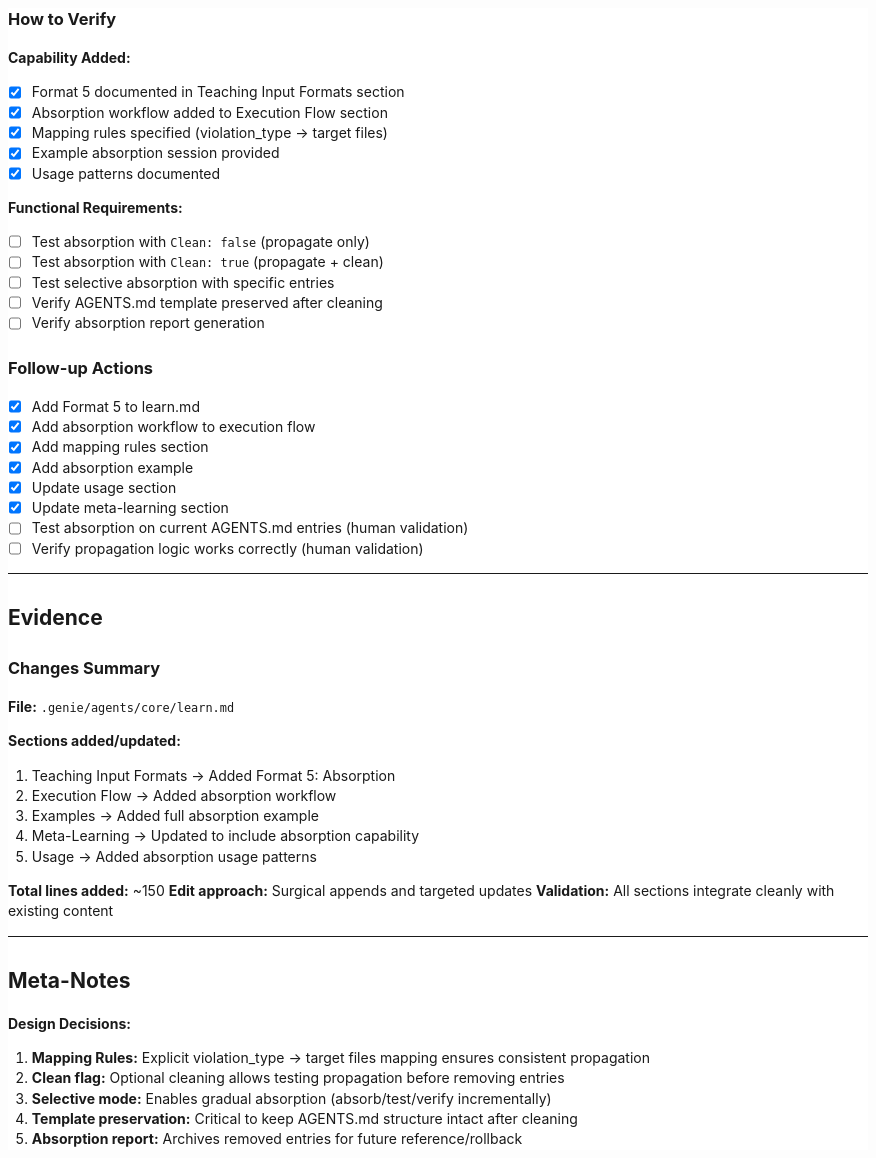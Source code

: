 ### How to Verify

**Capability Added:**
- [x] Format 5 documented in Teaching Input Formats section
- [x] Absorption workflow added to Execution Flow section
- [x] Mapping rules specified (violation_type → target files)
- [x] Example absorption session provided
- [x] Usage patterns documented

**Functional Requirements:**
- [ ] Test absorption with `Clean: false` (propagate only)
- [ ] Test absorption with `Clean: true` (propagate + clean)
- [ ] Test selective absorption with specific entries
- [ ] Verify AGENTS.md template preserved after cleaning
- [ ] Verify absorption report generation

### Follow-up Actions
- [x] Add Format 5 to learn.md
- [x] Add absorption workflow to execution flow
- [x] Add mapping rules section
- [x] Add absorption example
- [x] Update usage section
- [x] Update meta-learning section
- [ ] Test absorption on current AGENTS.md entries (human validation)
- [ ] Verify propagation logic works correctly (human validation)

---

## Evidence

### Changes Summary

**File:** `.genie/agents/core/learn.md`

**Sections added/updated:**
1. Teaching Input Formats → Added Format 5: Absorption
2. Execution Flow → Added absorption workflow
3. Examples → Added full absorption example
4. Meta-Learning → Updated to include absorption capability
5. Usage → Added absorption usage patterns

**Total lines added:** ~150
**Edit approach:** Surgical appends and targeted updates
**Validation:** All sections integrate cleanly with existing content

---

## Meta-Notes

**Design Decisions:**

1. **Mapping Rules:** Explicit violation_type → target files mapping ensures consistent propagation
2. **Clean flag:** Optional cleaning allows testing propagation before removing entries
3. **Selective mode:** Enables gradual absorption (absorb/test/verify incrementally)
4. **Template preservation:** Critical to keep AGENTS.md structure intact after cleaning
5. **Absorption report:** Archives removed entries for future reference/rollback

